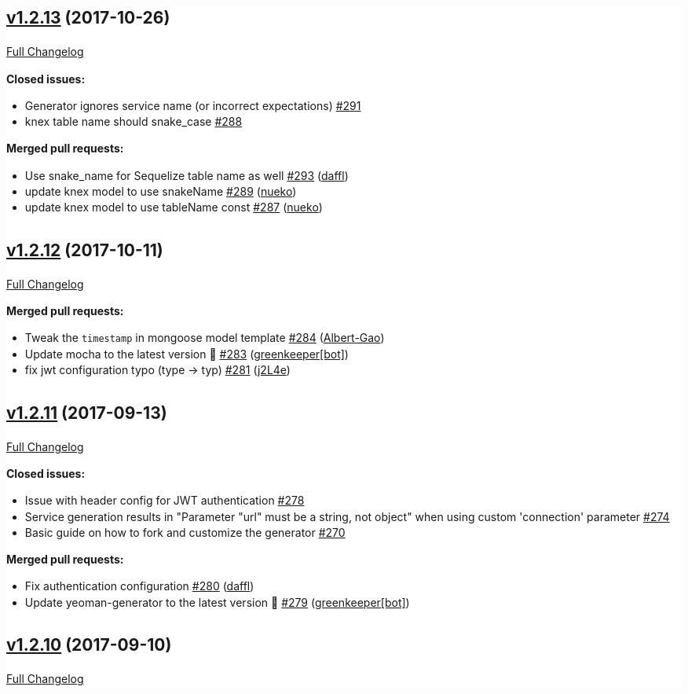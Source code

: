 ## [v1.2.13](https://github.com/feathersjs/generator-feathers/tree/v1.2.13) (2017-10-26)
[Full Changelog](https://github.com/feathersjs/generator-feathers/compare/v1.2.12...v1.2.13)

**Closed issues:**

- Generator ignores service name \(or incorrect expectations\) [\#291](https://github.com/feathersjs/generator-feathers/issues/291)
- knex table name should snake\_case [\#288](https://github.com/feathersjs/generator-feathers/issues/288)

**Merged pull requests:**

- Use snake\_name for Sequelize table name as well [\#293](https://github.com/feathersjs/generator-feathers/pull/293) ([daffl](https://github.com/daffl))
- update knex model to use snakeName [\#289](https://github.com/feathersjs/generator-feathers/pull/289) ([nueko](https://github.com/nueko))
- update knex model to use tableName const [\#287](https://github.com/feathersjs/generator-feathers/pull/287) ([nueko](https://github.com/nueko))

## [v1.2.12](https://github.com/feathersjs/generator-feathers/tree/v1.2.12) (2017-10-11)
[Full Changelog](https://github.com/feathersjs/generator-feathers/compare/v1.2.11...v1.2.12)

**Merged pull requests:**

- Tweak the `timestamp` in mongoose model template [\#284](https://github.com/feathersjs/generator-feathers/pull/284) ([Albert-Gao](https://github.com/Albert-Gao))
- Update mocha to the latest version 🚀 [\#283](https://github.com/feathersjs/generator-feathers/pull/283) ([greenkeeper[bot]](https://github.com/apps/greenkeeper))
- fix jwt configuration typo \(type -\> typ\) [\#281](https://github.com/feathersjs/generator-feathers/pull/281) ([j2L4e](https://github.com/j2L4e))

## [v1.2.11](https://github.com/feathersjs/generator-feathers/tree/v1.2.11) (2017-09-13)
[Full Changelog](https://github.com/feathersjs/generator-feathers/compare/v1.2.10...v1.2.11)

**Closed issues:**

- Issue with header config for JWT authentication [\#278](https://github.com/feathersjs/generator-feathers/issues/278)
- Service generation results in "Parameter "url" must be a string, not object" when using custom 'connection' parameter [\#274](https://github.com/feathersjs/generator-feathers/issues/274)
- Basic guide on how to fork and customize the generator [\#270](https://github.com/feathersjs/generator-feathers/issues/270)

**Merged pull requests:**

- Fix authentication configuration [\#280](https://github.com/feathersjs/generator-feathers/pull/280) ([daffl](https://github.com/daffl))
- Update yeoman-generator to the latest version 🚀 [\#279](https://github.com/feathersjs/generator-feathers/pull/279) ([greenkeeper[bot]](https://github.com/apps/greenkeeper))

## [v1.2.10](https://github.com/feathersjs/generator-feathers/tree/v1.2.10) (2017-09-10)
[Full Changelog](https://github.com/feathersjs/generator-feathers/compare/v1.2.9...v1.2.10)
